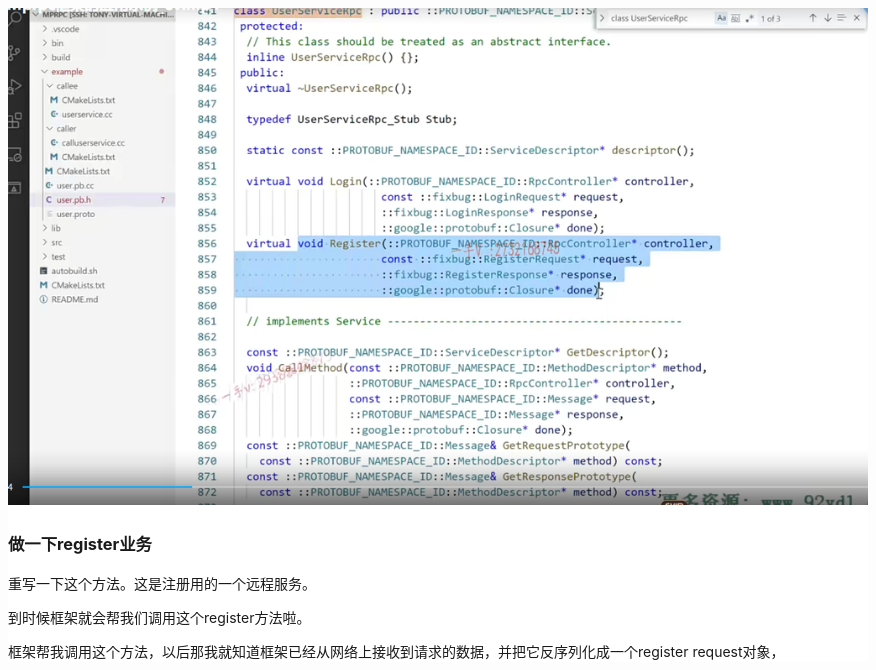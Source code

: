 ![image-20230807171011713](image/image-20230807171011713.png)

### 做一下register业务

重写一下这个方法。这是注册用的一个远程服务。

到时候框架就会帮我们调用这个register方法啦。

框架帮我调用这个方法，以后那我就知道框架已经从网络上接收到请求的数据，并把它反序列化成一个register request对象，
